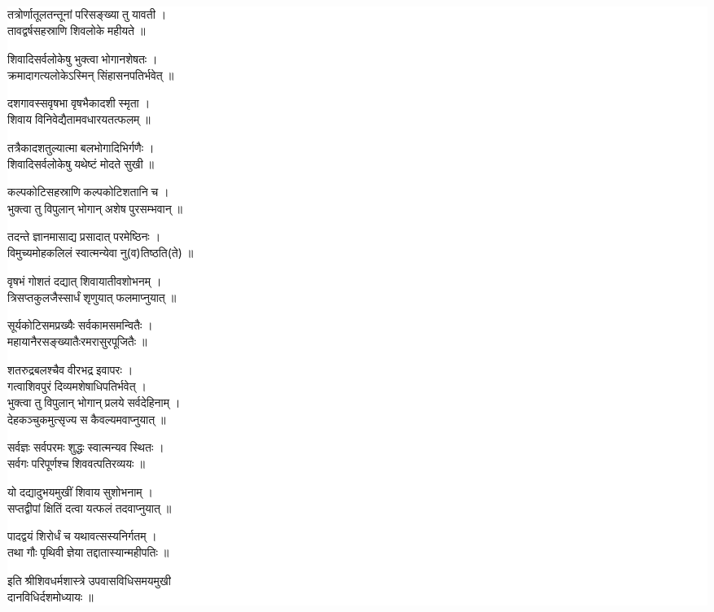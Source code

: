 तत्रोर्णातूलतन्तूनां परिसङ्ख्या तु यावती ।  
तावद्वर्षसहस्राणि शिवलोके महीयते ॥  
  
शिवादिसर्वलोकेषु भुक्त्वा भोगानशेषतः ।  
क्रमादागत्यलोकेऽस्मिन् सिंहासनपतिर्भवेत् ॥  
  
दशगावस्सवृषभा वृषभैकादशी स्मृता ।  
शिवाय विनिवेद्यैतामवधारयतत्फलम् ॥  
  
तत्रैकादशतुल्यात्मा बलभोगादिभिर्गणैः ।  
शिवादिसर्वलोकेषु यथेष्टं मोदते सुखी ॥  
  
कल्पकोटिसहस्राणि कल्पकोटिशतानि च ।  
भुक्त्वा तु विपुलान् भोगान् अशेष पुरसम्भवान् ॥  
  
तदन्ते ज्ञानमासाद्य प्रसादात् परमेष्ठिनः ।  
विमुच्यमोहकलिलं स्वात्मन्येवा नु(व)तिष्ठति(ते) ॥  
  
वृषभं गोशतं दद्यात् शिवायातीवशोभनम् ।  
त्रिसप्तकुलजैस्सार्धं शृणुयात् फलमाप्नुयात् ॥  
  
सूर्यकोटिसमप्रख्यैः सर्वकामसमन्वितैः ।  
महायानैरसङ्ख्यातैःरमरासुरपूजितैः ॥  
  
शतरुद्रबलश्चैव वीरभद्र इवापरः ।  
गत्वाशिवपुरं दिव्यमशेषाधिपतिर्भवेत् ।  
भुक्त्वा तु विपुलान् भोगान् प्रलये सर्वदेहिनाम् ।  
देहकञ्चुकमुत्सृज्य स कैवल्यमवाप्नुयात् ॥  
  
सर्वज्ञः सर्वपरमः शुद्धः स्वात्मन्यव स्थितः ।  
सर्वगः परिपूर्णश्च शिववत्पतिरव्ययः ॥  
  
यो दद्यादुभयमुखीं शिवाय सुशोभनाम् ।  
सप्तद्वीपां क्षितिं दत्वा यत्फलं तदवाप्नुयात् ॥  
  
पादद्वयं शिरोर्धं च यथावत्सस्यनिर्गतम् ।  
तथा गौः पृथिवी ज्ञेया तद्दातास्यान्महीपतिः ॥  
  
इति श्रीशिवधर्मशास्त्रे उपवासविधिसमयमुखी   
दानविधिर्दशमोध्यायः ॥  
  
